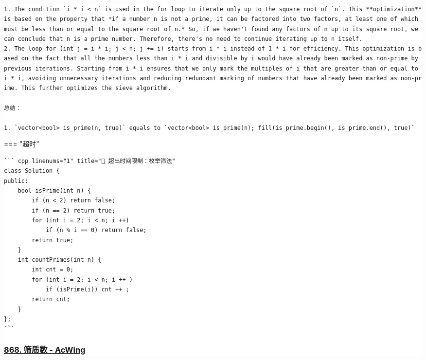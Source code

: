     1. The condition `i * i < n` is used in the for loop to iterate only up to the square root of `n`. This **optimization** is based on the property that *if a number n is not a prime, it can be factored into two factors, at least one of which must be less than or equal to the square root of n.* So, if we haven't found any factors of n up to its square root, we can conclude that n is a prime number. Therefore, there's no need to continue iterating up to n itself.
    2. The loop for (int j = i * i; j < n; j += i) starts from i * i instead of 1 * i for efficiency. This optimization is based on the fact that all the numbers less than i * i and divisible by i would have already been marked as non-prime by previous iterations. Starting from i * i ensures that we only mark the multiples of i that are greater than or equal to i * i, avoiding unnecessary iterations and reducing redundant marking of numbers that have already been marked as non-prime. This further optimizes the sieve algorithm.
    
    总结：
    
    1. `vector<bool> is_prime(n, true)` equals to `vector<bool> is_prime(n); fill(is_prime.begin(), is_prime.end(), true)`

=== "超时"

    ``` cpp linenums="1" title="🙅 超出时间限制：枚举筛法"
    class Solution {
    public:
        bool isPrime(int n) {
            if (n < 2) return false;
            if (n == 2) return true;
            for (int i = 2; i < n; i ++)
                if (n % i == 0) return false;
            return true;
        }
        int countPrimes(int n) {
            int cnt = 0;
            for (int i = 2; i < n; i ++ )
                if (isPrime(i)) cnt ++ ;
            return cnt;
        }
    };
    ```

### [868. 筛质数 - AcWing](https://www.acwing.com/problem/content/870/)

